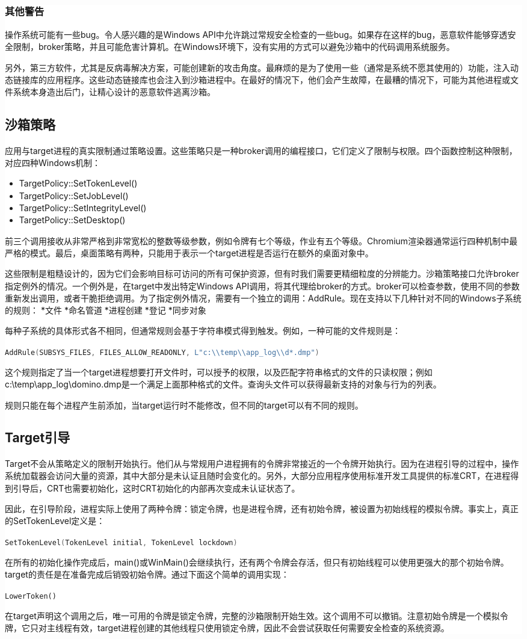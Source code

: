 ### 其他警告

操作系统可能有一些bug。令人感兴趣的是Windows API中允许跳过常规安全检查的一些bug。如果存在这样的bug，恶意软件能够穿透安全限制，broker策略，并且可能危害计算机。在Windows环境下，没有实用的方式可以避免沙箱中的代码调用系统服务。

另外，第三方软件，尤其是反病毒解决方案，可能创建新的攻击角度。最麻烦的是为了使用一些（通常是系统不愿其使用的）功能，注入动态链接库的应用程序。这些动态链接库也会注入到沙箱进程中。在最好的情况下，他们会产生故障，在最糟的情况下，可能为其他进程或文件系统本身造出后门，让精心设计的恶意软件逃离沙箱。


## 沙箱策略

应用与target进程的真实限制通过策略设置。这些策略只是一种broker调用的编程接口，它们定义了限制与权限。四个函数控制这种限制，对应四种Windows机制：
* TargetPolicy::SetTokenLevel()
* TargetPolicy::SetJobLevel()
* TargetPolicy::SetIntegrityLevel()
* TargetPolicy::SetDesktop()

前三个调用接收从非常严格到非常宽松的整数等级参数，例如令牌有七个等级，作业有五个等级。Chromium渲染器通常运行四种机制中最严格的模式。最后，桌面策略有两种，只能用于表示一个target进程是否运行在额外的桌面对象中。


这些限制是粗糙设计的，因为它们会影响目标可访问的所有可保护资源，但有时我们需要更精细粒度的分辨能力。沙箱策略接口允许broker指定例外的情况。一个例外是，在target中发出特定Windows API调用，将其代理给broker的方式。broker可以检查参数，使用不同的参数重新发出调用，或者干脆拒绝调用。为了指定例外情况，需要有一个独立的调用：AddRule。现在支持以下几种针对不同的Windows子系统的规则：
*文件
*命名管道
*进程创建
*登记
*同步对象

每种子系统的具体形式各不相同，但通常规则会基于字符串模式得到触发。例如，一种可能的文件规则是：
```c
AddRule(SUBSYS_FILES, FILES_ALLOW_READONLY, L"c:\\temp\\app_log\\d*.dmp")
```
这个规则指定了当一个target进程想要打开文件时，可以授予的权限，以及匹配字符串格式的文件的只读权限；例如 c:\temp\app_log\domino.dmp是一个满足上面那种格式的文件。查询头文件可以获得最新支持的对象与行为的列表。

规则只能在每个进程产生前添加，当target运行时不能修改，但不同的target可以有不同的规则。


## Target引导

Target不会从策略定义的限制开始执行。他们从与常规用户进程拥有的令牌非常接近的一个令牌开始执行。因为在进程引导的过程中，操作系统加载器会访问大量的资源，其中大部分是未认证且随时会变化的。另外，大部分应用程序使用标准开发工具提供的标准CRT，在进程得到引导后，CRT也需要初始化，这时CRT初始化的内部再次变成未认证状态了。

因此，在引导阶段，进程实际上使用了两种令牌：锁定令牌，也是进程令牌，还有初始令牌，被设置为初始线程的模拟令牌。事实上，真正的SetTokenLevel定义是：

```c
SetTokenLevel(TokenLevel initial, TokenLevel lockdown)
```
在所有的初始化操作完成后，main()或WinMain()会继续执行，还有两个令牌会存活，但只有初始线程可以使用更强大的那个初始令牌。target的责任是在准备完成后销毁初始令牌。通过下面这个简单的调用实现：
```
LowerToken()
```
在target声明这个调用之后，唯一可用的令牌是锁定令牌，完整的沙箱限制开始生效。这个调用不可以撤销。注意初始令牌是一个模拟令牌，它只对主线程有效，target进程创建的其他线程只使用锁定令牌，因此不会尝试获取任何需要安全检查的系统资源。
